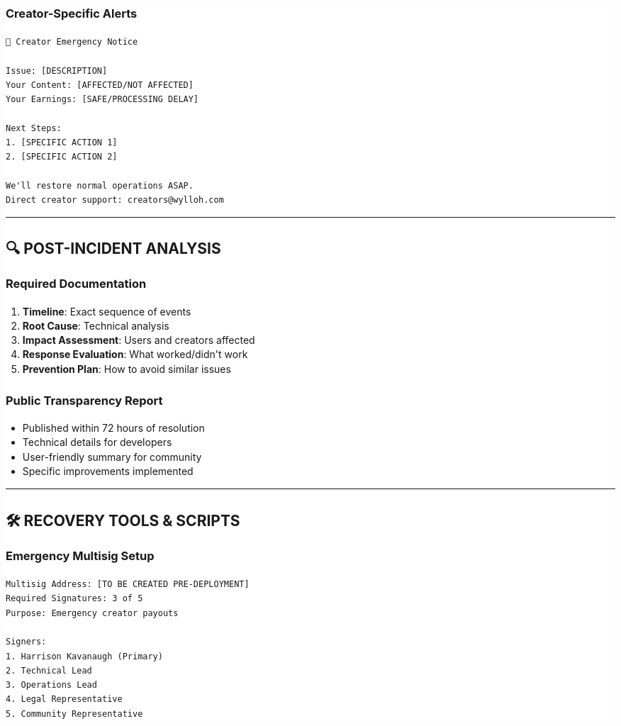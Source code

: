 ### **Creator-Specific Alerts**
```
📧 Creator Emergency Notice

Issue: [DESCRIPTION]
Your Content: [AFFECTED/NOT AFFECTED]
Your Earnings: [SAFE/PROCESSING DELAY]

Next Steps:
1. [SPECIFIC ACTION 1]
2. [SPECIFIC ACTION 2]

We'll restore normal operations ASAP.
Direct creator support: creators@wylloh.com
```

---

## 🔍 POST-INCIDENT ANALYSIS

### **Required Documentation**
1. **Timeline**: Exact sequence of events
2. **Root Cause**: Technical analysis
3. **Impact Assessment**: Users and creators affected
4. **Response Evaluation**: What worked/didn't work
5. **Prevention Plan**: How to avoid similar issues

### **Public Transparency Report**
- Published within 72 hours of resolution
- Technical details for developers
- User-friendly summary for community
- Specific improvements implemented

---

## 🛠️ RECOVERY TOOLS & SCRIPTS

### **Emergency Multisig Setup**
```
Multisig Address: [TO BE CREATED PRE-DEPLOYMENT]
Required Signatures: 3 of 5
Purpose: Emergency creator payouts

Signers:
1. Harrison Kavanaugh (Primary)
2. Technical Lead
3. Operations Lead  
4. Legal Representative
5. Community Representative
```
